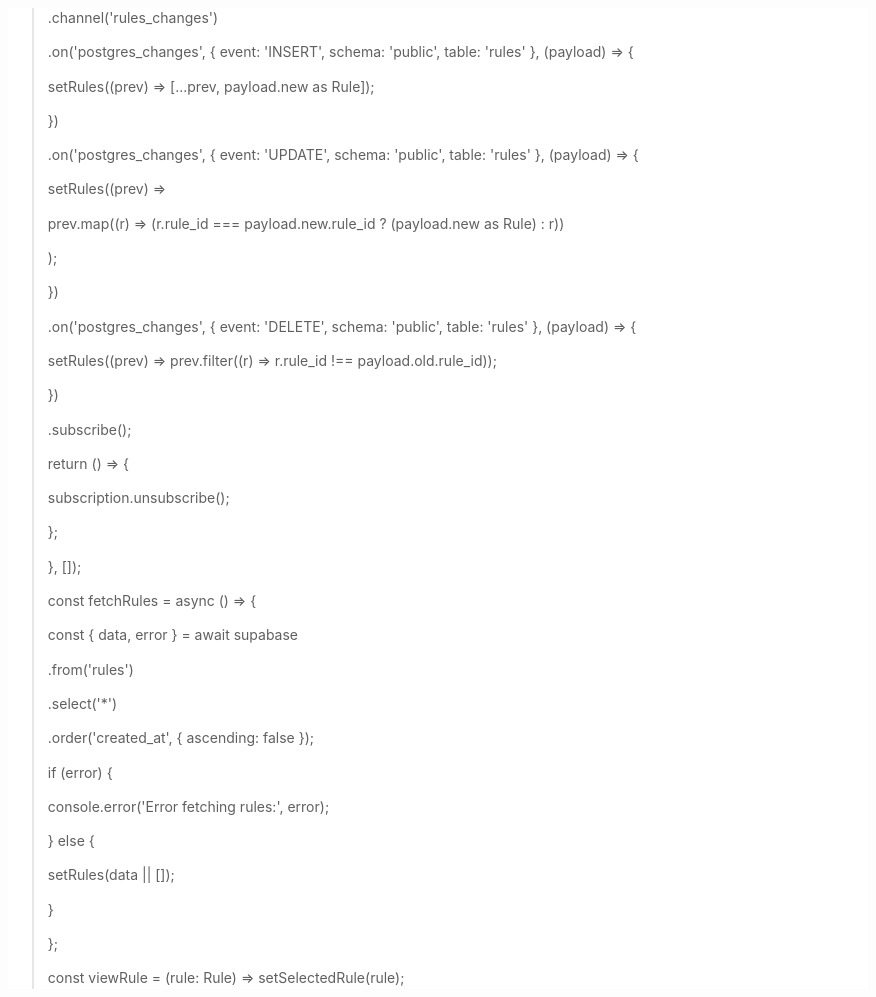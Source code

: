 >
> .channel(\'rules_changes\')
>
> .on(\'postgres_changes\', { event: \'INSERT\', schema: \'public\',
> table: \'rules\' }, (payload) =\> {
>
> setRules((prev) =\> \[\...prev, payload.new as Rule\]);
>
> })
>
> .on(\'postgres_changes\', { event: \'UPDATE\', schema: \'public\',
> table: \'rules\' }, (payload) =\> {
>
> setRules((prev) =\>
>
> prev.map((r) =\> (r.rule_id === payload.new.rule_id ? (payload.new as
> Rule) : r))
>
> );
>
> })
>
> .on(\'postgres_changes\', { event: \'DELETE\', schema: \'public\',
> table: \'rules\' }, (payload) =\> {
>
> setRules((prev) =\> prev.filter((r) =\> r.rule_id !==
> payload.old.rule_id));
>
> })
>
> .subscribe();
>
> return () =\> {
>
> subscription.unsubscribe();
>
> };
>
> }, \[\]);
>
> const fetchRules = async () =\> {
>
> const { data, error } = await supabase
>
> .from(\'rules\')
>
> .select(\'\*\')
>
> .order(\'created_at\', { ascending: false });
>
> if (error) {
>
> console.error(\'Error fetching rules:\', error);
>
> } else {
>
> setRules(data \|\| \[\]);
>
> }
>
> };
>
> const viewRule = (rule: Rule) =\> setSelectedRule(rule);
>